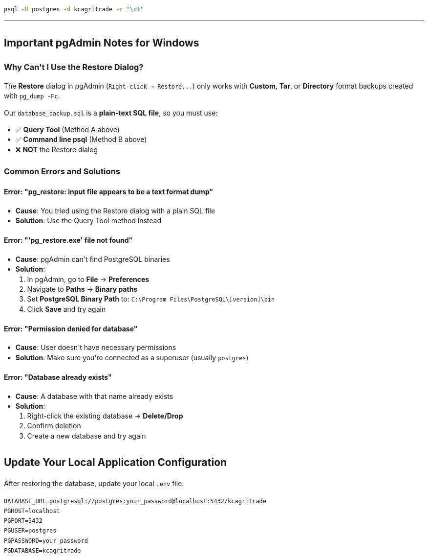 ```cmd
psql -U postgres -d kcagritrade -c "\dt"
```

---

## Important pgAdmin Notes for Windows

### Why Can't I Use the Restore Dialog?

The **Restore** dialog in pgAdmin (`Right-click → Restore...`) only works with **Custom**, **Tar**, or **Directory** format backups created with `pg_dump -Fc`.

Our `database_backup.sql` is a **plain-text SQL file**, so you must use:
- ✅ **Query Tool** (Method A above)
- ✅ **Command line psql** (Method B above)
- ❌ **NOT** the Restore dialog

### Common Errors and Solutions

#### Error: "pg_restore: input file appears to be a text format dump"
- **Cause**: You tried using the Restore dialog with a plain SQL file
- **Solution**: Use the Query Tool method instead

#### Error: "'pg_restore.exe' file not found"
- **Cause**: pgAdmin can't find PostgreSQL binaries
- **Solution**:
  1. In pgAdmin, go to **File** → **Preferences**
  2. Navigate to **Paths** → **Binary paths**
  3. Set **PostgreSQL Binary Path** to: `C:\Program Files\PostgreSQL\[version]\bin`
  4. Click **Save** and try again

#### Error: "Permission denied for database"
- **Cause**: User doesn't have necessary permissions
- **Solution**: Make sure you're connected as a superuser (usually `postgres`)

#### Error: "Database already exists"
- **Cause**: A database with that name already exists
- **Solution**:
  1. Right-click the existing database → **Delete/Drop**
  2. Confirm deletion
  3. Create a new database and try again

## Update Your Local Application Configuration

After restoring the database, update your local `.env` file:

```env
DATABASE_URL=postgresql://postgres:your_password@localhost:5432/kcagritrade
PGHOST=localhost
PGPORT=5432
PGUSER=postgres
PGPASSWORD=your_password
PGDATABASE=kcagritrade
```
